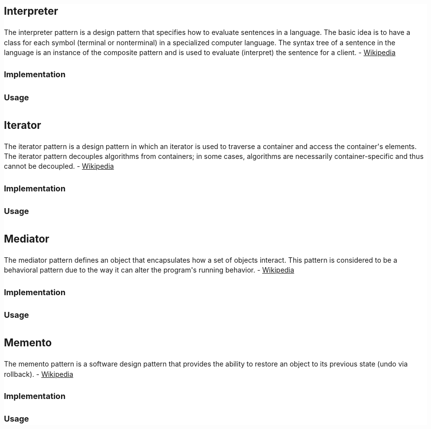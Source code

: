 Interpreter
--------------------------
The interpreter pattern is a design pattern that specifies how to evaluate sentences in a language. The basic idea is to have a class for each symbol (terminal or nonterminal) in a specialized computer language. The syntax tree of a sentence in the language is an instance of the composite pattern and is used to evaluate (interpret) the sentence for a client. - [Wikipedia](https://en.wikipedia.org/wiki/Interpreter_pattern)
### Implementation
```dart
```
### Usage
```dart
```

Iterator
--------------------------
The iterator pattern is a design pattern in which an iterator is used to traverse a container and access the container's elements. The iterator pattern decouples algorithms from containers; in some cases, algorithms are necessarily container-specific and thus cannot be decoupled. - [Wikipedia](https://en.wikipedia.org/wiki/Iterator_pattern)
### Implementation
```dart
```
### Usage
```dart
```

Mediator
--------------------------
The mediator pattern defines an object that encapsulates how a set of objects interact. This pattern is considered to be a behavioral pattern due to the way it can alter the program's running behavior. - [Wikipedia](https://en.wikipedia.org/wiki/Mediator_pattern)
### Implementation
```dart
```
### Usage
```dart
```

Memento
--------------------------
The memento pattern is a software design pattern that provides the ability to restore an object to its previous state (undo via rollback). - [Wikipedia](https://en.wikipedia.org/wiki/Memento_pattern)
### Implementation
```dart
```
### Usage
```dart
```
